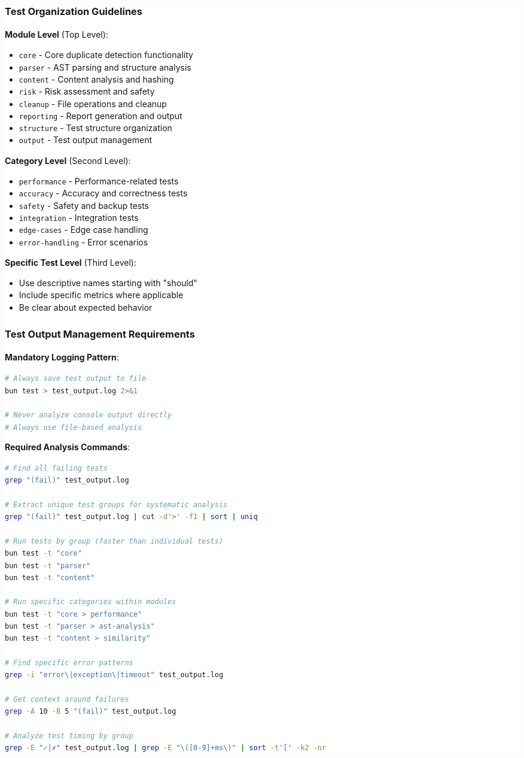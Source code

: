 ### Test Organization Guidelines

**Module Level** (Top Level):
- `core` - Core duplicate detection functionality
- `parser` - AST parsing and structure analysis
- `content` - Content analysis and hashing
- `risk` - Risk assessment and safety
- `cleanup` - File operations and cleanup
- `reporting` - Report generation and output
- `structure` - Test structure organization
- `output` - Test output management

**Category Level** (Second Level):
- `performance` - Performance-related tests
- `accuracy` - Accuracy and correctness tests
- `safety` - Safety and backup tests
- `integration` - Integration tests
- `edge-cases` - Edge case handling
- `error-handling` - Error scenarios

**Specific Test Level** (Third Level):
- Use descriptive names starting with "should"
- Include specific metrics where applicable
- Be clear about expected behavior

### Test Output Management Requirements

**Mandatory Logging Pattern**:
```bash
# Always save test output to file
bun test > test_output.log 2>&1

# Never analyze console output directly
# Always use file-based analysis
```

**Required Analysis Commands**:
```bash
# Find all failing tests
grep "(fail)" test_output.log

# Extract unique test groups for systematic analysis
grep "(fail)" test_output.log | cut -d'>' -f1 | sort | uniq

# Run tests by group (faster than individual tests)
bun test -t "core"
bun test -t "parser"
bun test -t "content"

# Run specific categories within modules
bun test -t "core > performance"
bun test -t "parser > ast-analysis"
bun test -t "content > similarity"

# Find specific error patterns
grep -i "error\|exception\|timeout" test_output.log

# Get context around failures
grep -A 10 -B 5 "(fail)" test_output.log

# Analyze test timing by group
grep -E "✓|✗" test_output.log | grep -E "\([0-9]+ms\)" | sort -t'[' -k2 -nr
```
